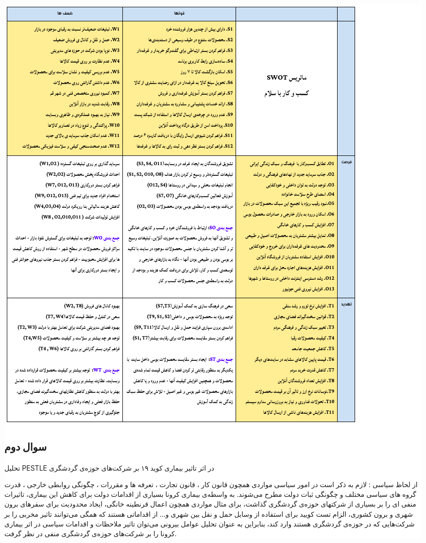 ![ماتریس swot کسب و کار با سلام](./images/1-1.png)

## سوال دوم
تحلیل PESTLE در اثر تاثیر بیماری کوید ۱۹ بر شرکت‌های حوزه‌ی گردشگری

از لحاظ سیاسی : لازم به ذکر است در امور سیاسی مواردی همچون قانون کار ، قانون تجارت ، تعرفه ها و مقررات ، چگونگی روابطی خارجی ، قدرت گروه های سیاسی مختلف و چگونگی ثبات دولت مطرح می‌شوند. به واسطه‌ی بیماری کرونا بسیاری از اقدامات دولت برای کاهش این بیماری، تاثیرات منفی ای را بر بسیاری از شرکتهای حوزه‌ی گردشگری گذاشت، برای مثال مواردی همچون اعمال قرنطینه خانگی، ایجاد محدودیت برای سفرهای برون شهری و برون کشوری، الزام تست کویید برای استفاده از وسایل حمل و نقل بین شهری و… از اقداماتی هستند که همگی می‌توانند تاثیر مخربی را بر شرکت‌هایی که در حوزه‌ی گردشگری هستند وارد کند، بنابراین به عنوان تحلیل عوامل بیرونی می‌توان تاثیر ملاحظات و اقدامات سیاسی در اثر بیماری کرونا را بر شرکت‌های حوزه‌ی گردشگری منفی در نظر گرفت.
